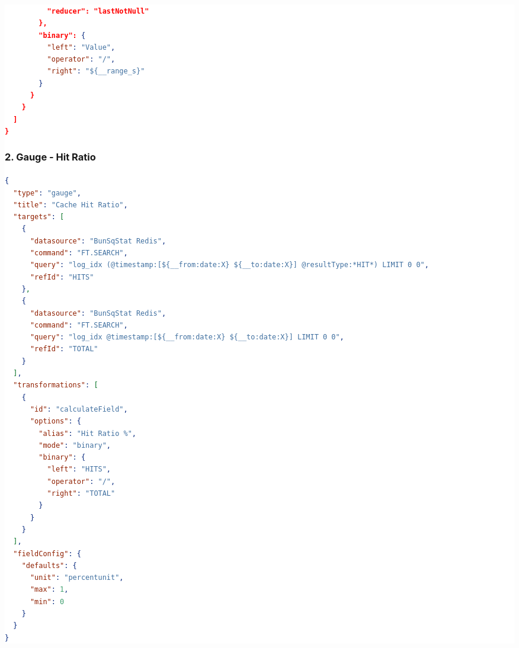 ```json
          "reducer": "lastNotNull"
        },
        "binary": {
          "left": "Value",
          "operator": "/",
          "right": "${__range_s}"
        }
      }
    }
  ]
}
```

### 2. Gauge - Hit Ratio
```json
{
  "type": "gauge",
  "title": "Cache Hit Ratio",
  "targets": [
    {
      "datasource": "BunSqStat Redis",
      "command": "FT.SEARCH",
      "query": "log_idx (@timestamp:[${__from:date:X} ${__to:date:X}] @resultType:*HIT*) LIMIT 0 0",
      "refId": "HITS"
    },
    {
      "datasource": "BunSqStat Redis", 
      "command": "FT.SEARCH",
      "query": "log_idx @timestamp:[${__from:date:X} ${__to:date:X}] LIMIT 0 0",
      "refId": "TOTAL"
    }
  ],
  "transformations": [
    {
      "id": "calculateField",
      "options": {
        "alias": "Hit Ratio %",
        "mode": "binary",
        "binary": {
          "left": "HITS",
          "operator": "/",
          "right": "TOTAL"
        }
      }
    }
  ],
  "fieldConfig": {
    "defaults": {
      "unit": "percentunit",
      "max": 1,
      "min": 0
    }
  }
}
```
